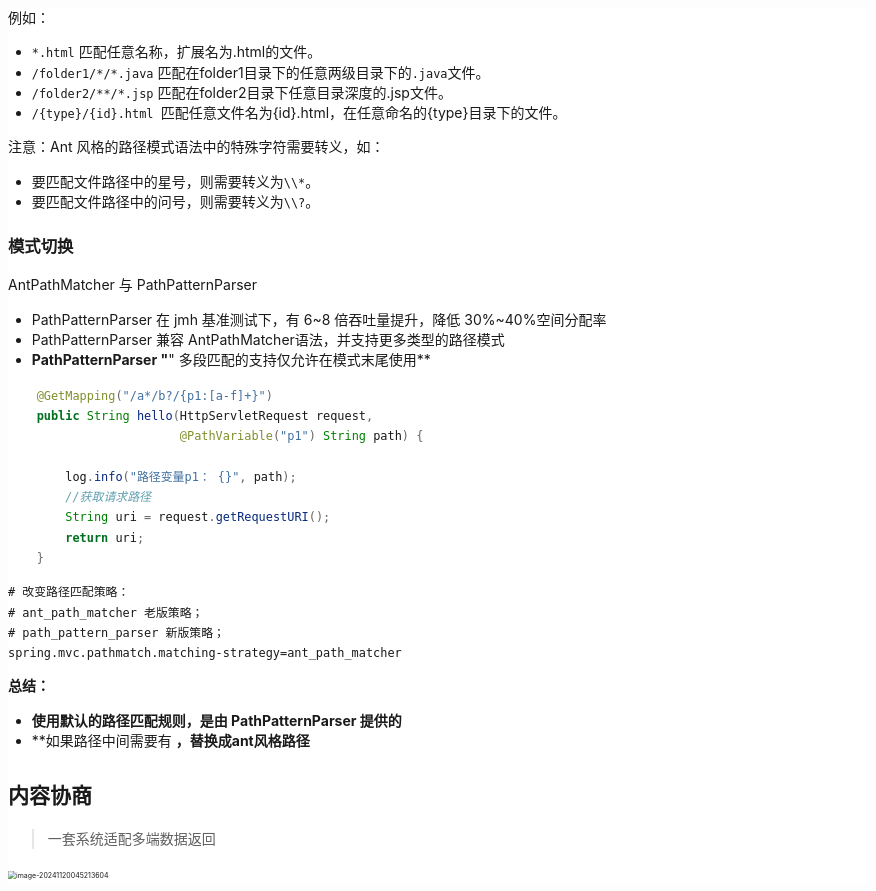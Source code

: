 例如：

- `*.html` 匹配任意名称，扩展名为.html的文件。
- `/folder1/*/*.java` 匹配在folder1目录下的任意两级目录下的`.java`文件。
- `/folder2/**/*.jsp` 匹配在folder2目录下任意目录深度的.jsp文件。
- `/{type}/{id}.html `匹配任意文件名为{id}.html，在任意命名的{type}目录下的文件。

注意：Ant 风格的路径模式语法中的特殊字符需要转义，如：

- 要匹配文件路径中的星号，则需要转义为`\\*`。
- 要匹配文件路径中的问号，则需要转义为`\\?`。



### 模式切换

AntPathMatcher 与 PathPatternParser

- PathPatternParser 在 jmh 基准测试下，有 6~8 倍吞吐量提升，降低 30%~40%空间分配率
- PathPatternParser 兼容 AntPathMatcher语法，并支持更多类型的路径模式
- **PathPatternParser  "**" 多段匹配的支持仅允许在模式末尾使用**



~~~java
    @GetMapping("/a*/b?/{p1:[a-f]+}")
    public String hello(HttpServletRequest request, 
                        @PathVariable("p1") String path) {

        log.info("路径变量p1： {}", path);
        //获取请求路径
        String uri = request.getRequestURI();
        return uri;
    }
~~~

~~~properties
# 改变路径匹配策略：
# ant_path_matcher 老版策略；
# path_pattern_parser 新版策略；
spring.mvc.pathmatch.matching-strategy=ant_path_matcher
~~~



**总结：**

- **使用默认的路径匹配规则，是由 PathPatternParser  提供的**
- **如果路径中间需要有 **，替换成ant风格路径**





## 内容协商

> 一套系统适配多端数据返回

<img src="https://raw.githubusercontent.com/itscj1014/PictureBed/master/img/202411200452632.png" alt="image-20241120045213604" style="zoom:50%;" />
